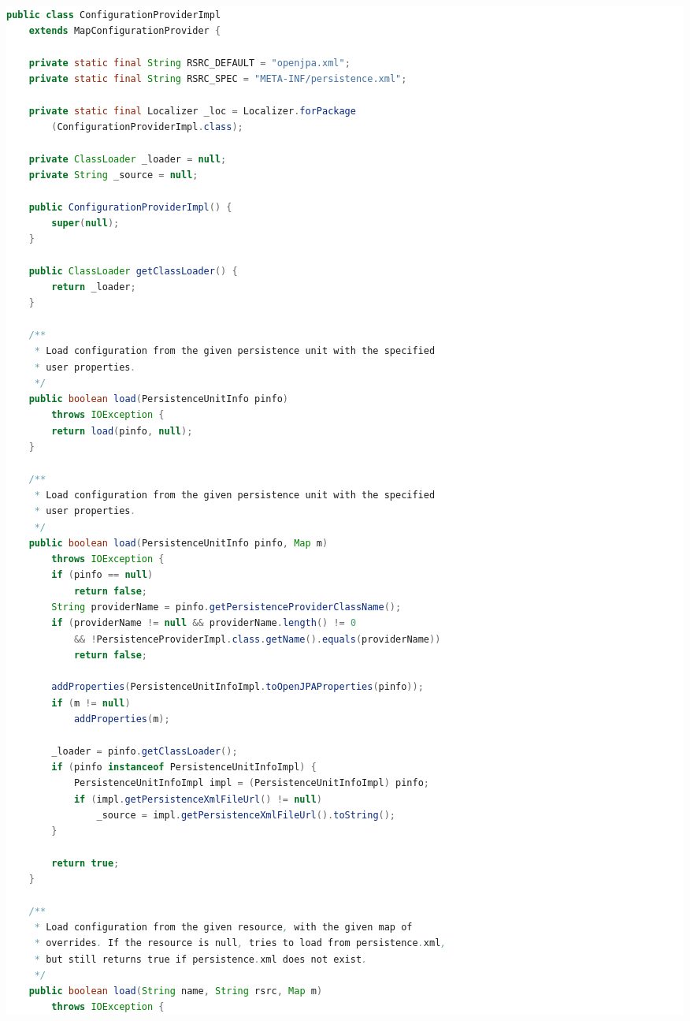 ```java
public class ConfigurationProviderImpl
    extends MapConfigurationProvider {

    private static final String RSRC_DEFAULT = "openjpa.xml";
    private static final String RSRC_SPEC = "META-INF/persistence.xml";

    private static final Localizer _loc = Localizer.forPackage
        (ConfigurationProviderImpl.class);

    private ClassLoader _loader = null;
    private String _source = null;

    public ConfigurationProviderImpl() {
        super(null);
    }

    public ClassLoader getClassLoader() {
        return _loader;
    }

    /**
     * Load configuration from the given persistence unit with the specified
     * user properties.
     */
    public boolean load(PersistenceUnitInfo pinfo)
        throws IOException {
        return load(pinfo, null);
    }

    /**
     * Load configuration from the given persistence unit with the specified
     * user properties.
     */
    public boolean load(PersistenceUnitInfo pinfo, Map m)
        throws IOException {
        if (pinfo == null)
            return false;
        String providerName = pinfo.getPersistenceProviderClassName();
        if (providerName != null && providerName.length() != 0
            && !PersistenceProviderImpl.class.getName().equals(providerName))
            return false;

        addProperties(PersistenceUnitInfoImpl.toOpenJPAProperties(pinfo));
        if (m != null)
            addProperties(m);

        _loader = pinfo.getClassLoader();
        if (pinfo instanceof PersistenceUnitInfoImpl) {
            PersistenceUnitInfoImpl impl = (PersistenceUnitInfoImpl) pinfo;
            if (impl.getPersistenceXmlFileUrl() != null)
                _source = impl.getPersistenceXmlFileUrl().toString();
        }

        return true;
    }

    /**
     * Load configuration from the given resource, with the given map of
     * overrides. If the resource is null, tries to load from persistence.xml,
     * but still returns true if persistence.xml does not exist.
     */
    public boolean load(String name, String rsrc, Map m)
        throws IOException {
```
